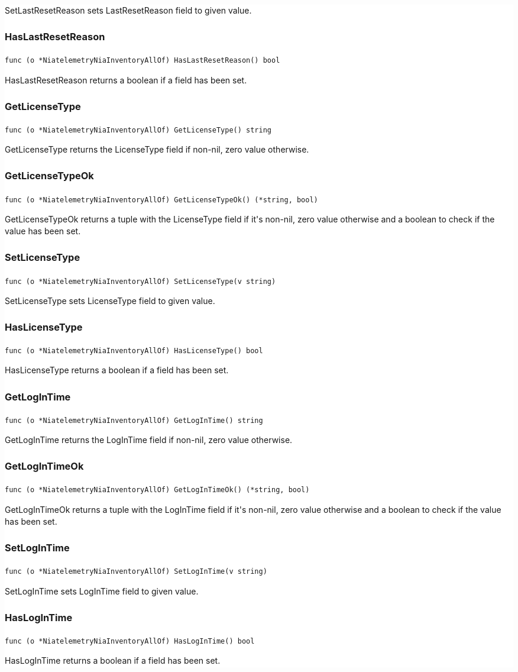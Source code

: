 SetLastResetReason sets LastResetReason field to given value.

### HasLastResetReason

`func (o *NiatelemetryNiaInventoryAllOf) HasLastResetReason() bool`

HasLastResetReason returns a boolean if a field has been set.

### GetLicenseType

`func (o *NiatelemetryNiaInventoryAllOf) GetLicenseType() string`

GetLicenseType returns the LicenseType field if non-nil, zero value otherwise.

### GetLicenseTypeOk

`func (o *NiatelemetryNiaInventoryAllOf) GetLicenseTypeOk() (*string, bool)`

GetLicenseTypeOk returns a tuple with the LicenseType field if it's non-nil, zero value otherwise
and a boolean to check if the value has been set.

### SetLicenseType

`func (o *NiatelemetryNiaInventoryAllOf) SetLicenseType(v string)`

SetLicenseType sets LicenseType field to given value.

### HasLicenseType

`func (o *NiatelemetryNiaInventoryAllOf) HasLicenseType() bool`

HasLicenseType returns a boolean if a field has been set.

### GetLogInTime

`func (o *NiatelemetryNiaInventoryAllOf) GetLogInTime() string`

GetLogInTime returns the LogInTime field if non-nil, zero value otherwise.

### GetLogInTimeOk

`func (o *NiatelemetryNiaInventoryAllOf) GetLogInTimeOk() (*string, bool)`

GetLogInTimeOk returns a tuple with the LogInTime field if it's non-nil, zero value otherwise
and a boolean to check if the value has been set.

### SetLogInTime

`func (o *NiatelemetryNiaInventoryAllOf) SetLogInTime(v string)`

SetLogInTime sets LogInTime field to given value.

### HasLogInTime

`func (o *NiatelemetryNiaInventoryAllOf) HasLogInTime() bool`

HasLogInTime returns a boolean if a field has been set.
